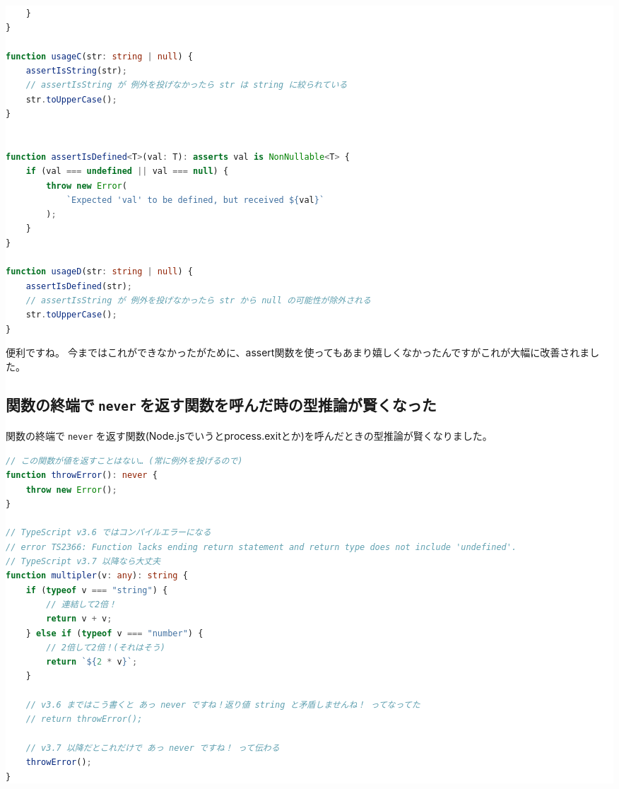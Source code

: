 ```ts
    }
}

function usageC(str: string | null) {
    assertIsString(str);
    // assertIsString が 例外を投げなかったら str は string に絞られている
    str.toUpperCase();
}


function assertIsDefined<T>(val: T): asserts val is NonNullable<T> {
    if (val === undefined || val === null) {
        throw new Error(
            `Expected 'val' to be defined, but received ${val}`
        );
    }
}

function usageD(str: string | null) {
    assertIsDefined(str);
    // assertIsString が 例外を投げなかったら str から null の可能性が除外される
    str.toUpperCase();
}
```

便利ですね。
今まではこれができなかったがために、assert関数を使ってもあまり嬉しくなかったんですがこれが大幅に改善されました。


## 関数の終端で `never` を返す関数を呼んだ時の型推論が賢くなった

関数の終端で `never` を返す関数(Node.jsでいうとprocess.exitとか)を呼んだときの型推論が賢くなりました。

```ts
// この関数が値を返すことはない… (常に例外を投げるので)
function throwError(): never {
    throw new Error();
}

// TypeScript v3.6 ではコンパイルエラーになる
// error TS2366: Function lacks ending return statement and return type does not include 'undefined'.
// TypeScript v3.7 以降なら大丈夫
function multipler(v: any): string {
    if (typeof v === "string") {
        // 連結して2倍！
        return v + v;
    } else if (typeof v === "number") {
        // 2倍して2倍！(それはそう)
        return `${2 * v}`;
    }

    // v3.6 まではこう書くと あっ never ですね！返り値 string と矛盾しませんね！ ってなってた
    // return throwError();

    // v3.7 以降だとこれだけで あっ never ですね！ って伝わる
    throwError();
}
```

